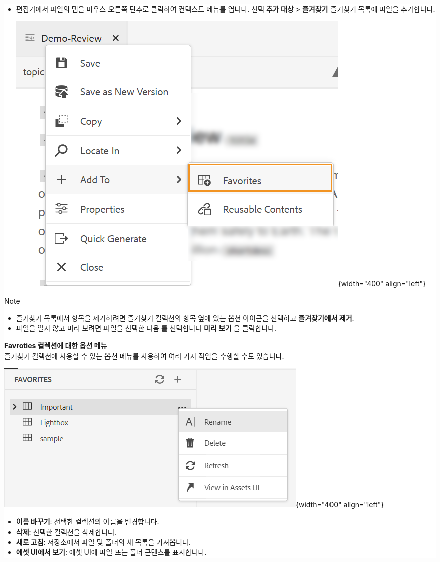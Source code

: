 - 편집기에서 파일의 탭을 마우스 오른쪽 단추로 클릭하여 컨텍스트 메뉴를 엽니다. 선택 **추가 대상** > **즐겨찾기** 즐겨찾기 목록에 파일을 추가합니다.

  ![](images/favorite-add-from-file-context-menu_cs.png){width="400" align="left"}

>[!NOTE]
>
> - 즐겨찾기 목록에서 항목을 제거하려면 즐겨찾기 컬렉션의 항목 옆에 있는 옵션 아이콘을 선택하고 **즐겨찾기에서 제거**.
> - 파일을 열지 않고 미리 보려면 파일을 선택한 다음 를 선택합니다 **미리 보기** 을 클릭합니다.



**Favroties 컬렉션에 대한 옵션 메뉴**\
즐겨찾기 컬렉션에 사용할 수 있는 옵션 메뉴를 사용하여 여러 가지 작업을 수행할 수도 있습니다.

![](images/favorites-options.png){width="400" align="left"}
- **이름 바꾸기**: 선택한 컬렉션의 이름을 변경합니다.
- **삭제**: 선택한 컬렉션을 삭제합니다.
- **새로 고침**: 저장소에서 파일 및 폴더의 새 목록을 가져옵니다.
- **에셋 UI에서 보기**: 에셋 UI에 파일 또는 폴더 콘텐츠를 표시합니다.
